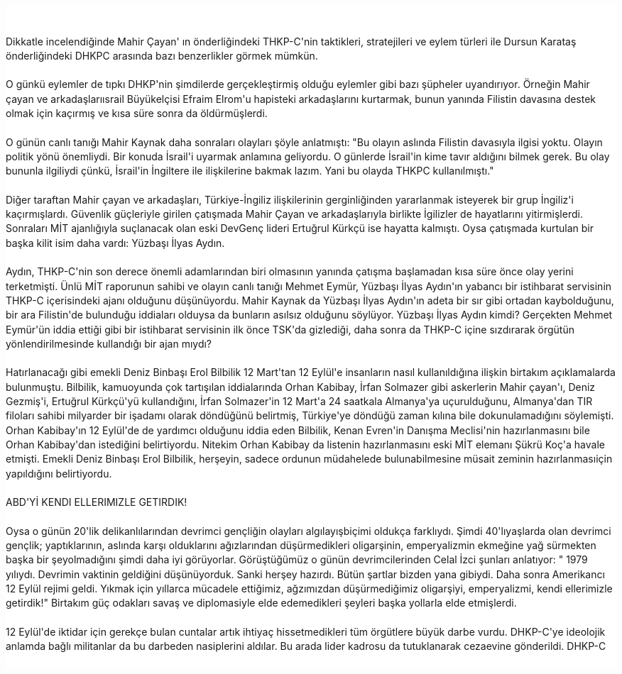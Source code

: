    <br/>
   <br/>
   Dikkatle incelendiğinde Mahir Çayan' ın önderliğindeki THKP-C'nin taktikleri, stratejileri ve eylem türleri ile Dursun Karataş önderliğindeki DHKPC arasında bazı benzerlikler görmek mümkün.
   <br/>
   <br/>
   O günkü eylemler de tıpkı DHKP'nin şimdilerde gerçekleştirmiş olduğu eylemler gibi bazı şüpheler uyandırıyor. Örneğin Mahir çayan ve arkadaşlarıısrail Büyükelçisi Efraim Elrom'u hapisteki arkadaşlarını kurtarmak, bunun yanında Filistin davasına destek olmak için kaçırmış ve kısa süre sonra da öldürmüşlerdi.
   <br/>
   <br/>
   O günün canlı tanığı Mahir Kaynak daha sonraları olayları şöyle anlatmıştı: "Bu olayın aslında Filistin davasıyla ilgisi yoktu. Olayın politik yönü önemliydi. Bir konuda İsrail'i uyarmak anlamına geliyordu. O günlerde İsrail'in kime tavır aldığını bilmek gerek. Bu olay bununla ilgiliydi çünkü, İsrail'in İngiltere ile ilişkilerine bakmak lazım. Yani bu olayda THKPC kullanılmıştı."
   <br/>
   <br/>
   Diğer taraftan Mahir çayan ve arkadaşları, Türkiye-İngiliz ilişkilerinin gerginliğinden yararlanmak isteyerek bir grup İngiliz'i kaçırmışlardı. Güvenlik güçleriyle girilen çatışmada Mahir Çayan ve arkadaşlarıyla birlikte İgilizler de hayatlarını yitirmişlerdi. Sonraları MİT ajanlığıyla suçlanacak olan eski DevGenç lideri Ertuğrul Kürkçü ise hayatta kalmıştı. Oysa çatışmada kurtulan bir başka kilit isim daha vardı: Yüzbaşı İlyas Aydın.
   <br/>
   <br/>
   Aydın, THKP-C'nin son derece önemli adamlarından biri olmasının yanında çatışma başlamadan kısa süre önce olay yerini terketmişti. Ünlü MİT raporunun sahibi ve olayın canlı tanığı Mehmet Eymür, Yüzbaşı İlyas Aydın'ın yabancı bir istihbarat servisinin THKP-C içerisindeki ajanı olduğunu düşünüyordu. Mahir Kaynak da Yüzbaşı İlyas Aydın'ın adeta bir sır gibi ortadan kaybolduğunu, bir ara Filistin'de bulunduğu iddiaları olduysa da bunların asılsız olduğunu söylüyor. Yüzbaşı İlyas Aydın kimdi? Gerçekten Mehmet Eymür'ün iddia ettiği gibi bir istihbarat servisinin ilk önce TSK'da gizlediği, daha sonra da THKP-C içine sızdırarak örgütün yönlendirilmesinde kullandığı bir ajan mıydı?
   <br/>
   <br/>
   Hatırlanacağı gibi emekli Deniz Binbaşı Erol Bilbilik 12 Mart'tan 12 Eylül'e insanların nasıl kullanıldığına ilişkin birtakım açıklamalarda bulunmuştu. Bilbilik, kamuoyunda çok tartışılan iddialarında Orhan Kabibay, İrfan Solmazer gibi askerlerin Mahir çayan'ı, Deniz Gezmiş'i, Ertuğrul Kürkçü'yü kullandığını, İrfan Solmazer'in 12 Mart'a 24 saatkala Almanya'ya uçurulduğunu, Almanya'dan TIR filoları sahibi milyarder bir işadamı olarak döndüğünü belirtmiş, Türkiye'ye döndüğü zaman kılına bile dokunulamadığını söylemişti. Orhan Kabibay'ın 12 Eylül'de de yardımcı olduğunu iddia eden Bilbilik, Kenan Evren'in Danışma Meclisi'nin hazırlanmasını bile Orhan Kabibay'dan istediğini belirtiyordu. Nitekim Orhan Kabibay da listenin hazırlanmasını eski MİT elemanı Şükrü Koç'a havale etmişti. Emekli Deniz Binbaşı Erol Bilbilik, herşeyin, sadece ordunun müdahelede bulunabilmesine müsait zeminin hazırlanmasıiçin yapıldığını belirtiyordu.
   <br/>
   <br/>
   ABD'Yİ KENDI ELLERIMIZLE GETIRDIK!
   <br/>
   <br/>
   Oysa o günün 20'lik delikanlılarından devrimci gençliğin olayları algılayışbiçimi oldukça farklıydı. Şimdi 40'lıyaşlarda olan devrimci gençlik; yaptıklarının, aslında karşı olduklarını ağızlarından düşürmedikleri oligarşinin, emperyalizmin ekmeğine yağ sürmekten başka bir şeyolmadığını şimdi daha iyi görüyorlar. Görüştüğümüz o günün devrimcilerinden Celal İzci şunları anlatıyor: " 1979 yılıydı. Devrimin vaktinin geldiğini düşünüyorduk. Sanki herşey hazırdı. Bütün şartlar bizden yana gibiydi. Daha sonra Amerikancı 12 Eylül rejimi geldi. Yıkmak için yıllarca mücadele ettiğimiz, ağzımızdan düşürmediğimiz oligarşiyi, emperyalizmi, kendi ellerimizle getirdik!" Birtakım güç odakları savaş ve diplomasiyle elde edemedikleri şeyleri başka yollarla elde etmişlerdi.
   <br/>
   <br/>
   12 Eylül'de iktidar için gerekçe bulan cuntalar artık ihtiyaç hissetmedikleri tüm örgütlere büyük darbe vurdu. DHKP-C'ye ideolojik anlamda bağlı militanlar da bu darbeden nasiplerini aldılar. Bu arada lider kadrosu da tutuklanarak cezaevine gönderildi. DHKP-C
   <br/>
   <br/>